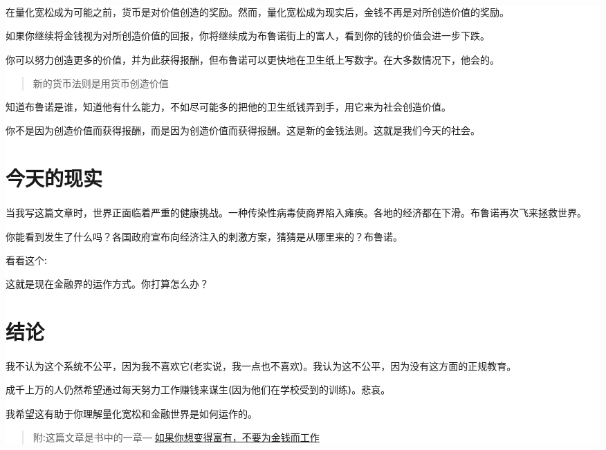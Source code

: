 在量化宽松成为可能之前，货币是对价值创造的奖励。然而，量化宽松成为现实后，金钱不再是对所创造价值的奖励。

如果你继续将金钱视为对所创造价值的回报，你将继续成为布鲁诺街上的富人，看到你的钱的价值会进一步下跌。

你可以努力创造更多的价值，并为此获得报酬，但布鲁诺可以更快地在卫生纸上写数字。在大多数情况下，他会的。

> 新的货币法则是用货币创造价值

知道布鲁诺是谁，知道他有什么能力，不如尽可能多的把他的卫生纸钱弄到手，用它来为社会创造价值。

你不是因为创造价值而获得报酬，而是因为创造价值而获得报酬。这是新的金钱法则。这就是我们今天的社会。

# 今天的现实

当我写这篇文章时，世界正面临着严重的健康挑战。一种传染性病毒使商界陷入瘫痪。各地的经济都在下滑。布鲁诺再次飞来拯救世界。

你能看到发生了什么吗？各国政府宣布向经济注入的刺激方案，猜猜是从哪里来的？布鲁诺。

看看这个:

这就是现在金融界的运作方式。你打算怎么办？

# 结论

我不认为这个系统不公平，因为我不喜欢它(老实说，我一点也不喜欢)。我认为这不公平，因为没有这方面的正规教育。

成千上万的人仍然希望通过每天努力工作赚钱来谋生(因为他们在学校受到的训练)。悲哀。

我希望这有助于你理解量化宽松和金融世界是如何运作的。

> 附:这篇文章是书中的一章— [如果你想变得富有，不要为金钱而工作](https://www.amazon.com/dp/B08BDT947T)